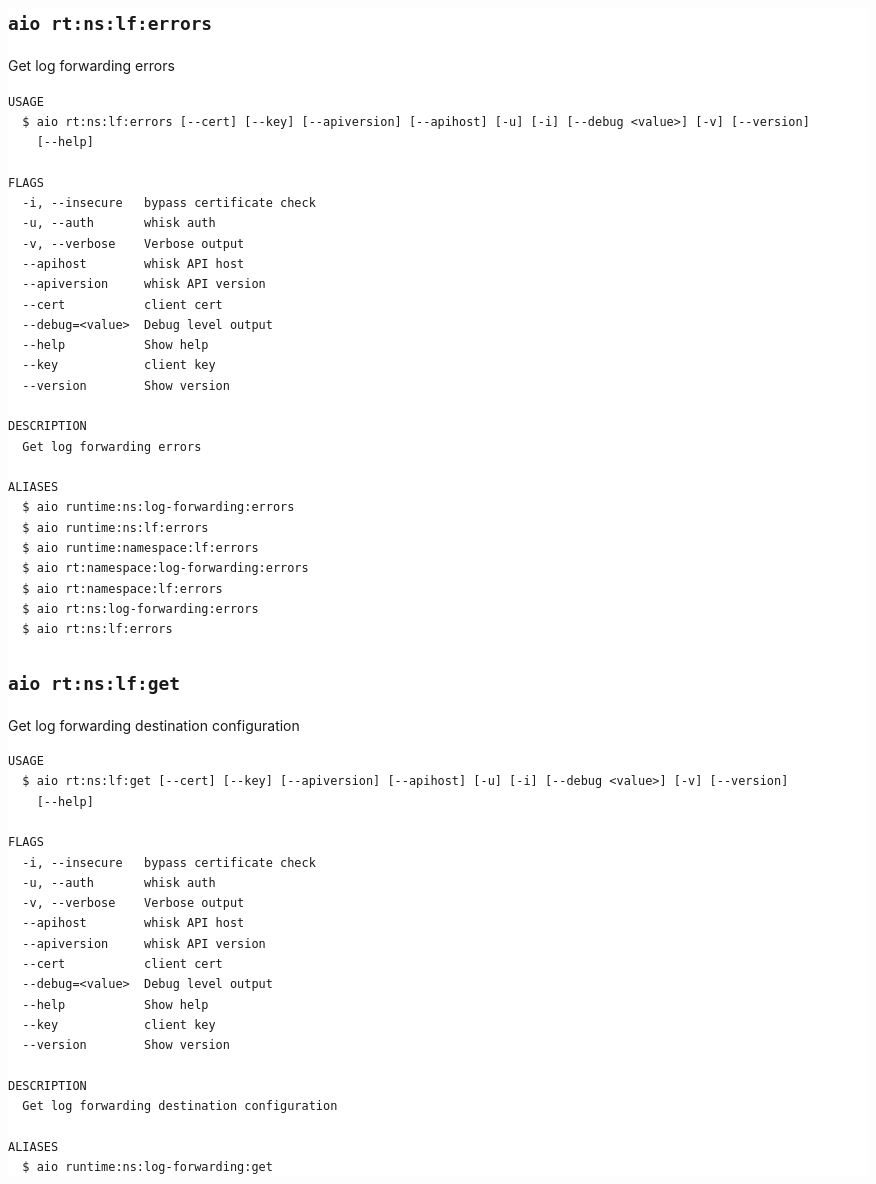```
```

## `aio rt:ns:lf:errors`

Get log forwarding errors

```
USAGE
  $ aio rt:ns:lf:errors [--cert] [--key] [--apiversion] [--apihost] [-u] [-i] [--debug <value>] [-v] [--version]
    [--help]

FLAGS
  -i, --insecure   bypass certificate check
  -u, --auth       whisk auth
  -v, --verbose    Verbose output
  --apihost        whisk API host
  --apiversion     whisk API version
  --cert           client cert
  --debug=<value>  Debug level output
  --help           Show help
  --key            client key
  --version        Show version

DESCRIPTION
  Get log forwarding errors

ALIASES
  $ aio runtime:ns:log-forwarding:errors
  $ aio runtime:ns:lf:errors
  $ aio runtime:namespace:lf:errors
  $ aio rt:namespace:log-forwarding:errors
  $ aio rt:namespace:lf:errors
  $ aio rt:ns:log-forwarding:errors
  $ aio rt:ns:lf:errors
```

## `aio rt:ns:lf:get`

Get log forwarding destination configuration

```
USAGE
  $ aio rt:ns:lf:get [--cert] [--key] [--apiversion] [--apihost] [-u] [-i] [--debug <value>] [-v] [--version]
    [--help]

FLAGS
  -i, --insecure   bypass certificate check
  -u, --auth       whisk auth
  -v, --verbose    Verbose output
  --apihost        whisk API host
  --apiversion     whisk API version
  --cert           client cert
  --debug=<value>  Debug level output
  --help           Show help
  --key            client key
  --version        Show version

DESCRIPTION
  Get log forwarding destination configuration

ALIASES
  $ aio runtime:ns:log-forwarding:get
```
